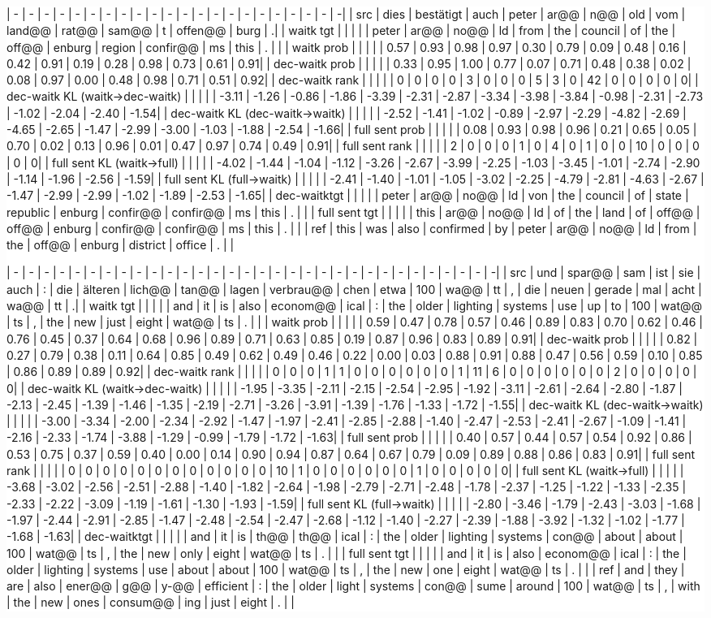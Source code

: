 
|  -  | - | - | - | - | - | - | - | - | - | - | - | - | - | - | - | - | - | - | - | - | -|
| src | dies | bestätigt | auch | peter | ar@@ | n@@ | old | vom | land@@ | rat@@ | sam@@ | t | offen@@ | burg | .|
| waitk tgt |  |  |  |  | peter | ar@@ | no@@ | ld | from | the | council | of | the | off@@ | enburg | region | confir@@ | ms | this | . | </s>|
| waitk prob |  |  |  |  | 0.57 | 0.93 | 0.98 | 0.97 | 0.30 | 0.79 | 0.09 | 0.48 | 0.16 | 0.42 | 0.91 | 0.19 | 0.28 | 0.98 | 0.73 | 0.61 | 0.91|
| dec-waitk prob |  |  |  |  | 0.33 | 0.95 | 1.00 | 0.77 | 0.07 | 0.71 | 0.48 | 0.38 | 0.02 | 0.08 | 0.97 | 0.00 | 0.48 | 0.98 | 0.71 | 0.51 | 0.92|
| dec-waitk rank |  |  |  |  | 0 | 0 | 0 | 0 | 3 | 0 | 0 | 0 | 5 | 3 | 0 | 42 | 0 | 0 | 0 | 0 | 0|
| dec-waitk KL (waitk->dec-waitk) |  |  |  |  | -3.11 | -1.26 | -0.86 | -1.86 | -3.39 | -2.31 | -2.87 | -3.34 | -3.98 | -3.84 | -0.98 | -2.31 | -2.73 | -1.02 | -2.04 | -2.40 | -1.54|
| dec-waitk KL (dec-waitk->waitk) |  |  |  |  | -2.52 | -1.41 | -1.02 | -0.89 | -2.97 | -2.29 | -4.82 | -2.69 | -4.65 | -2.65 | -1.47 | -2.99 | -3.00 | -1.03 | -1.88 | -2.54 | -1.66|
| full sent prob |  |  |  |  | 0.08 | 0.93 | 0.98 | 0.96 | 0.21 | 0.65 | 0.05 | 0.70 | 0.02 | 0.13 | 0.96 | 0.01 | 0.47 | 0.97 | 0.74 | 0.49 | 0.91|
| full sent rank |  |  |  |  | 2 | 0 | 0 | 0 | 1 | 0 | 4 | 0 | 1 | 0 | 0 | 10 | 0 | 0 | 0 | 0 | 0|
| full sent KL (waitk->full) |  |  |  |  | -4.02 | -1.44 | -1.04 | -1.12 | -3.26 | -2.67 | -3.99 | -2.25 | -1.03 | -3.45 | -1.01 | -2.74 | -2.90 | -1.14 | -1.96 | -2.56 | -1.59|
| full sent KL (full->waitk) |  |  |  |  | -2.41 | -1.40 | -1.01 | -1.05 | -3.02 | -2.25 | -4.79 | -2.81 | -4.63 | -2.67 | -1.47 | -2.99 | -2.99 | -1.02 | -1.89 | -2.53 | -1.65|
| dec-waitktgt |  |  |  |  | peter | ar@@ | no@@ | ld | von | the | council | of | state | republic | enburg | confir@@ | confir@@ | ms | this | . | </s>|
| full sent tgt |  |  |  |  | this | ar@@ | no@@ | ld | of | the | land | of | off@@ | off@@ | enburg | confir@@ | confir@@ | ms | this | . | </s>|
| ref | this | was | also | confirmed | by | peter | ar@@ | no@@ | ld | from | the | off@@ | enburg | district | office | . | </s>|


|  -  | - | - | - | - | - | - | - | - | - | - | - | - | - | - | - | - | - | - | - | - | - | - | - | - | - | - | - | - | - | - | -|
| src | und | spar@@ | sam | ist | sie | auch | : | die | älteren | lich@@ | tan@@ | lagen | verbrau@@ | chen | etwa | 100 | wa@@ | tt | , | die | neuen | gerade | mal | acht | wa@@ | tt | .|
| waitk tgt |  |  |  |  | and | it | is | also | econom@@ | ical | : | the | older | lighting | systems | use | up | to | 100 | wat@@ | ts | , | the | new | just | eight | wat@@ | ts | . | </s>|
| waitk prob |  |  |  |  | 0.59 | 0.47 | 0.78 | 0.57 | 0.46 | 0.89 | 0.83 | 0.70 | 0.62 | 0.46 | 0.76 | 0.45 | 0.37 | 0.64 | 0.68 | 0.96 | 0.89 | 0.71 | 0.63 | 0.85 | 0.19 | 0.87 | 0.96 | 0.83 | 0.89 | 0.91|
| dec-waitk prob |  |  |  |  | 0.82 | 0.27 | 0.79 | 0.38 | 0.11 | 0.64 | 0.85 | 0.49 | 0.62 | 0.49 | 0.46 | 0.22 | 0.00 | 0.03 | 0.88 | 0.91 | 0.88 | 0.47 | 0.56 | 0.59 | 0.10 | 0.85 | 0.86 | 0.89 | 0.89 | 0.92|
| dec-waitk rank |  |  |  |  | 0 | 0 | 0 | 1 | 1 | 0 | 0 | 0 | 0 | 0 | 0 | 1 | 11 | 6 | 0 | 0 | 0 | 0 | 0 | 0 | 2 | 0 | 0 | 0 | 0 | 0|
| dec-waitk KL (waitk->dec-waitk) |  |  |  |  | -1.95 | -3.35 | -2.11 | -2.15 | -2.54 | -2.95 | -1.92 | -3.11 | -2.61 | -2.64 | -2.80 | -1.87 | -2.13 | -2.45 | -1.39 | -1.46 | -1.35 | -2.19 | -2.71 | -3.26 | -3.91 | -1.39 | -1.76 | -1.33 | -1.72 | -1.55|
| dec-waitk KL (dec-waitk->waitk) |  |  |  |  | -3.00 | -3.34 | -2.00 | -2.34 | -2.92 | -1.47 | -1.97 | -2.41 | -2.85 | -2.88 | -1.40 | -2.47 | -2.53 | -2.41 | -2.67 | -1.09 | -1.41 | -2.16 | -2.33 | -1.74 | -3.88 | -1.29 | -0.99 | -1.79 | -1.72 | -1.63|
| full sent prob |  |  |  |  | 0.40 | 0.57 | 0.44 | 0.57 | 0.54 | 0.92 | 0.86 | 0.53 | 0.75 | 0.37 | 0.59 | 0.40 | 0.00 | 0.14 | 0.90 | 0.94 | 0.87 | 0.64 | 0.67 | 0.79 | 0.09 | 0.89 | 0.88 | 0.86 | 0.83 | 0.91|
| full sent rank |  |  |  |  | 0 | 0 | 0 | 0 | 0 | 0 | 0 | 0 | 0 | 0 | 0 | 0 | 10 | 1 | 0 | 0 | 0 | 0 | 0 | 0 | 1 | 0 | 0 | 0 | 0 | 0|
| full sent KL (waitk->full) |  |  |  |  | -3.68 | -3.02 | -2.56 | -2.51 | -2.88 | -1.40 | -1.82 | -2.64 | -1.98 | -2.79 | -2.71 | -2.48 | -1.78 | -2.37 | -1.25 | -1.22 | -1.33 | -2.35 | -2.33 | -2.22 | -3.09 | -1.19 | -1.61 | -1.30 | -1.93 | -1.59|
| full sent KL (full->waitk) |  |  |  |  | -2.80 | -3.46 | -1.79 | -2.43 | -3.03 | -1.68 | -1.97 | -2.44 | -2.91 | -2.85 | -1.47 | -2.48 | -2.54 | -2.47 | -2.68 | -1.12 | -1.40 | -2.27 | -2.39 | -1.88 | -3.92 | -1.32 | -1.02 | -1.77 | -1.68 | -1.63|
| dec-waitktgt |  |  |  |  | and | it | is | th@@ | th@@ | ical | : | the | older | lighting | systems | con@@ | about | about | 100 | wat@@ | ts | , | the | new | only | eight | wat@@ | ts | . | </s>|
| full sent tgt |  |  |  |  | and | it | is | also | econom@@ | ical | : | the | older | lighting | systems | use | about | about | 100 | wat@@ | ts | , | the | new | one | eight | wat@@ | ts | . | </s>|
| ref | and | they | are | also | ener@@ | g@@ | y-@@ | efficient | : | the | older | light | systems | con@@ | sume | around | 100 | wat@@ | ts | , | with | the | new | ones | consum@@ | ing | just | eight | . | </s>|
